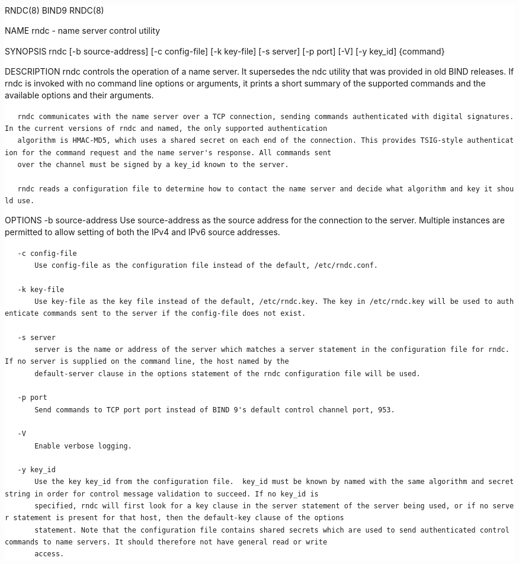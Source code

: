 RNDC(8)                                                                                             BIND9                                                                                             RNDC(8)



NAME
       rndc - name server control utility

SYNOPSIS
       rndc [-b source-address] [-c config-file] [-k key-file] [-s server] [-p port] [-V] [-y key_id] {command}

DESCRIPTION
       rndc controls the operation of a name server. It supersedes the ndc utility that was provided in old BIND releases. If rndc is invoked with no command line options or arguments, it prints a short
       summary of the supported commands and the available options and their arguments.

       rndc communicates with the name server over a TCP connection, sending commands authenticated with digital signatures. In the current versions of rndc and named, the only supported authentication
       algorithm is HMAC-MD5, which uses a shared secret on each end of the connection. This provides TSIG-style authentication for the command request and the name server's response. All commands sent
       over the channel must be signed by a key_id known to the server.

       rndc reads a configuration file to determine how to contact the name server and decide what algorithm and key it should use.

OPTIONS
       -b source-address
           Use source-address as the source address for the connection to the server. Multiple instances are permitted to allow setting of both the IPv4 and IPv6 source addresses.

       -c config-file
           Use config-file as the configuration file instead of the default, /etc/rndc.conf.

       -k key-file
           Use key-file as the key file instead of the default, /etc/rndc.key. The key in /etc/rndc.key will be used to authenticate commands sent to the server if the config-file does not exist.

       -s server
           server is the name or address of the server which matches a server statement in the configuration file for rndc. If no server is supplied on the command line, the host named by the
           default-server clause in the options statement of the rndc configuration file will be used.

       -p port
           Send commands to TCP port port instead of BIND 9's default control channel port, 953.

       -V
           Enable verbose logging.

       -y key_id
           Use the key key_id from the configuration file.  key_id must be known by named with the same algorithm and secret string in order for control message validation to succeed. If no key_id is
           specified, rndc will first look for a key clause in the server statement of the server being used, or if no server statement is present for that host, then the default-key clause of the options
           statement. Note that the configuration file contains shared secrets which are used to send authenticated control commands to name servers. It should therefore not have general read or write
           access.
